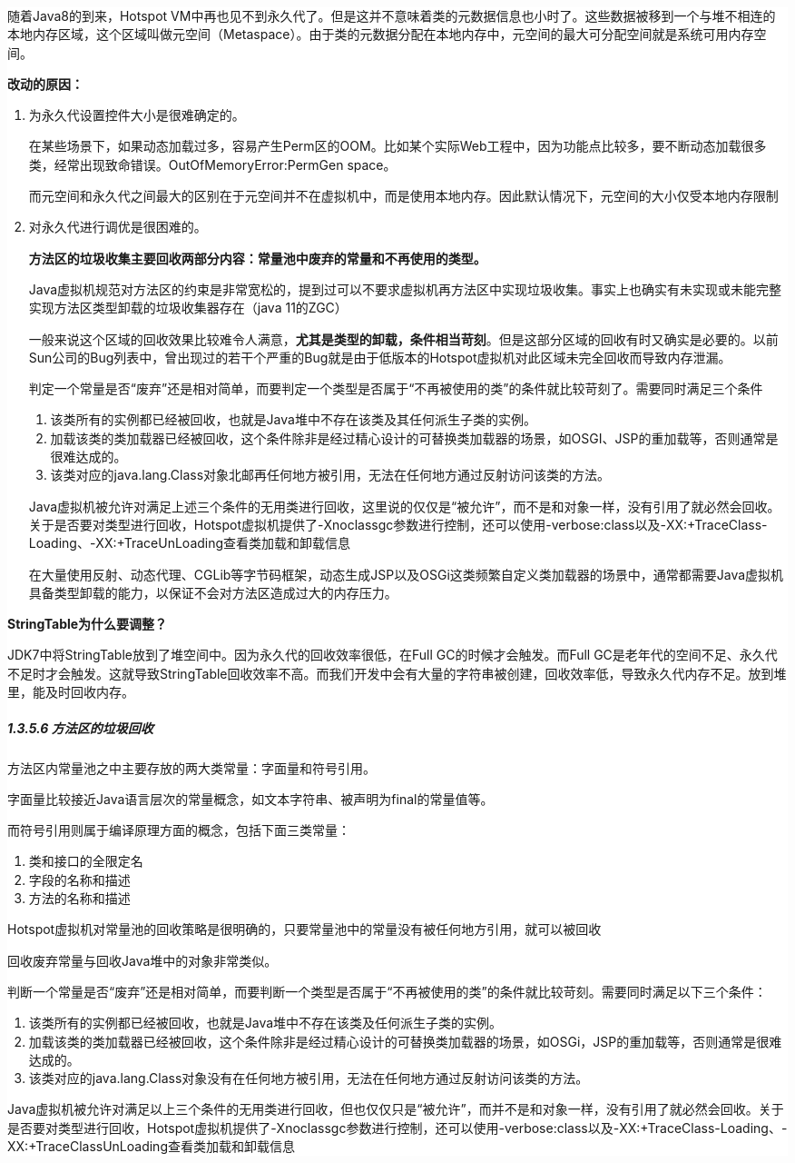 随着Java8的到来，Hotspot VM中再也见不到永久代了。但是这并不意味着类的元数据信息也小时了。这些数据被移到一个与堆不相连的本地内存区域，这个区域叫做元空间（Metaspace）。由于类的元数据分配在本地内存中，元空间的最大可分配空间就是系统可用内存空间。

**改动的原因：**

1. 为永久代设置控件大小是很难确定的。

   在某些场景下，如果动态加载过多，容易产生Perm区的OOM。比如某个实际Web工程中，因为功能点比较多，要不断动态加载很多类，经常出现致命错误。OutOfMemoryError:PermGen space。

   而元空间和永久代之间最大的区别在于元空间并不在虚拟机中，而是使用本地内存。因此默认情况下，元空间的大小仅受本地内存限制

2. 对永久代进行调优是很困难的。

   **方法区的垃圾收集主要回收两部分内容：常量池中废弃的常量和不再使用的类型。**

   Java虚拟机规范对方法区的约束是非常宽松的，提到过可以不要求虚拟机再方法区中实现垃圾收集。事实上也确实有未实现或未能完整实现方法区类型卸载的垃圾收集器存在（java 11的ZGC）

   一般来说这个区域的回收效果比较难令人满意，**尤其是类型的卸载，条件相当苛刻**。但是这部分区域的回收有时又确实是必要的。以前Sun公司的Bug列表中，曾出现过的若干个严重的Bug就是由于低版本的Hotspot虚拟机对此区域未完全回收而导致内存泄漏。

   判定一个常量是否“废弃”还是相对简单，而要判定一个类型是否属于“不再被使用的类”的条件就比较苛刻了。需要同时满足三个条件

   1. 该类所有的实例都已经被回收，也就是Java堆中不存在该类及其任何派生子类的实例。
   2. 加载该类的类加载器已经被回收，这个条件除非是经过精心设计的可替换类加载器的场景，如OSGI、JSP的重加载等，否则通常是很难达成的。
   3. 该类对应的java.lang.Class对象北邮再任何地方被引用，无法在任何地方通过反射访问该类的方法。

   Java虚拟机被允许对满足上述三个条件的无用类进行回收，这里说的仅仅是“被允许”，而不是和对象一样，没有引用了就必然会回收。关于是否要对类型进行回收，Hotspot虚拟机提供了-Xnoclassgc参数进行控制，还可以使用-verbose:class以及-XX:+TraceClass-Loading、-XX:+TraceUnLoading查看类加载和卸载信息

   在大量使用反射、动态代理、CGLib等字节码框架，动态生成JSP以及OSGi这类频繁自定义类加载器的场景中，通常都需要Java虚拟机具备类型卸载的能力，以保证不会对方法区造成过大的内存压力。

**StringTable为什么要调整？**

JDK7中将StringTable放到了堆空间中。因为永久代的回收效率很低，在Full GC的时候才会触发。而Full GC是老年代的空间不足、永久代不足时才会触发。这就导致StringTable回收效率不高。而我们开发中会有大量的字符串被创建，回收效率低，导致永久代内存不足。放到堆里，能及时回收内存。



##### **1.3.5.6 方法区的垃圾回收**

方法区内常量池之中主要存放的两大类常量：字面量和符号引用。

字面量比较接近Java语言层次的常量概念，如文本字符串、被声明为final的常量值等。

而符号引用则属于编译原理方面的概念，包括下面三类常量：

1. 类和接口的全限定名
2. 字段的名称和描述
3. 方法的名称和描述

Hotspot虚拟机对常量池的回收策略是很明确的，只要常量池中的常量没有被任何地方引用，就可以被回收

回收废弃常量与回收Java堆中的对象非常类似。

判断一个常量是否“废弃”还是相对简单，而要判断一个类型是否属于“不再被使用的类”的条件就比较苛刻。需要同时满足以下三个条件：

1. 该类所有的实例都已经被回收，也就是Java堆中不存在该类及任何派生子类的实例。
2. 加载该类的类加载器已经被回收，这个条件除非是经过精心设计的可替换类加载器的场景，如OSGi，JSP的重加载等，否则通常是很难达成的。
3. 该类对应的java.lang.Class对象没有在任何地方被引用，无法在任何地方通过反射访问该类的方法。

Java虚拟机被允许对满足以上三个条件的无用类进行回收，但也仅仅只是“被允许”，而并不是和对象一样，没有引用了就必然会回收。关于是否要对类型进行回收，Hotspot虚拟机提供了-Xnoclassgc参数进行控制，还可以使用-verbose:class以及-XX:+TraceClass-Loading、-XX:+TraceClassUnLoading查看类加载和卸载信息
